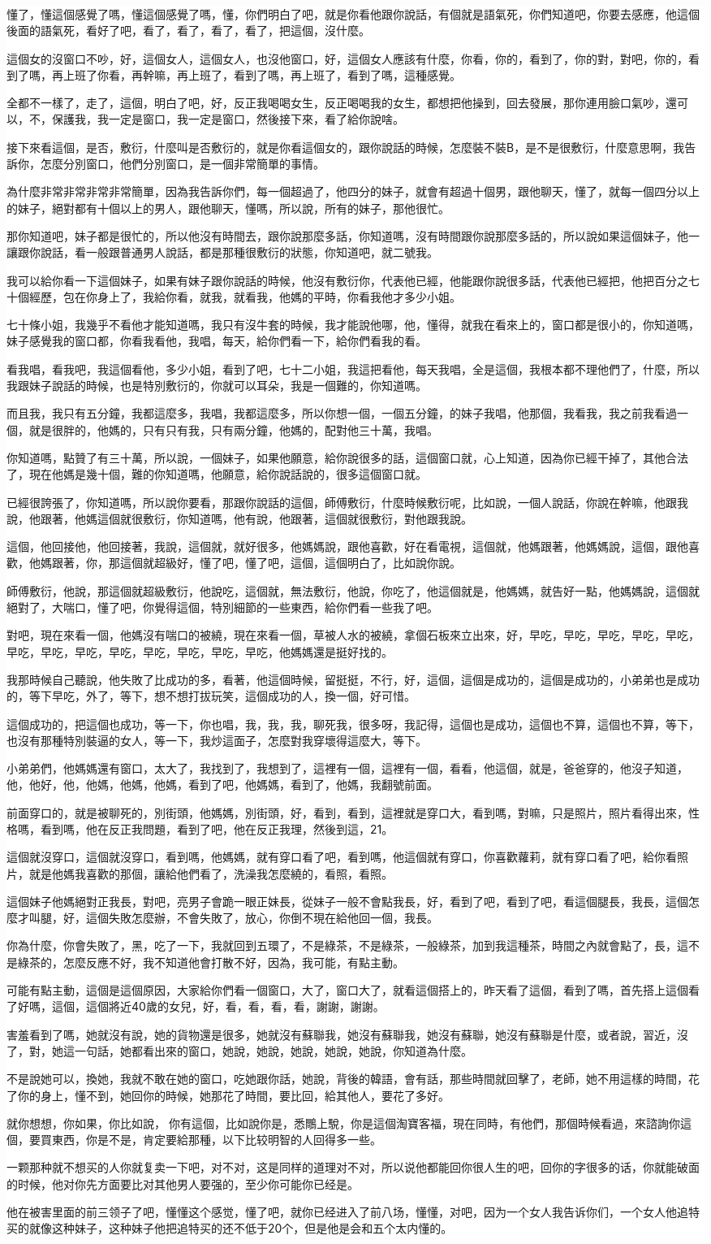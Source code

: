 懂了，懂這個感覺了嗎，懂這個感覺了嗎，懂，你們明白了吧，就是你看他跟你說話，有個就是語氣死，你們知道吧，你要去感應，他這個後面的語氣死，看好了吧，看了，看了，看了，看了，把這個，沒什麼。

這個女的沒窗口不吵，好，這個女人，這個女人，也沒他窗口，好，這個女人應該有什麼，你看，你的，看到了，你的對，對吧，你的，看到了嗎，再上班了你看，再幹嘛，再上班了，看到了嗎，再上班了，看到了嗎，這種感覺。

全都不一樣了，走了，這個，明白了吧，好，反正我喝喝女生，反正喝喝我的女生，都想把他操到，回去發展，那你連用臉口氣吵，還可以，不，保護我，我一定是窗口，我一定是窗口，然後接下來，看了給你說啥。

接下來看這個，是否，敷衍，什麼叫是否敷衍的，就是你看這個女的，跟你說話的時候，怎麼裝不裝B，是不是很敷衍，什麼意思啊，我告訴你，怎麼分別窗口，他們分別窗口，是一個非常簡單的事情。

為什麼非常非常非常非常簡單，因為我告訴你們，每一個超過了，他四分的妹子，就會有超過十個男，跟他聊天，懂了，就每一個四分以上的妹子，絕對都有十個以上的男人，跟他聊天，懂嗎，所以說，所有的妹子，那他很忙。

那你知道吧，妹子都是很忙的，所以他沒有時間去，跟你說那麼多話，你知道嗎，沒有時間跟你說那麼多話的，所以說如果這個妹子，他一讓跟你說話，看一般跟普通男人說話，都是那種很敷衍的狀態，你知道吧，就二號我。

我可以給你看一下這個妹子，如果有妹子跟你說話的時候，他沒有敷衍你，代表他已經，他能跟你說很多話，代表他已經把，他把百分之七十個經歷，包在你身上了，我給你看，就我，就看我，他媽的平時，你看我他才多少小姐。

七十條小姐，我幾乎不看他才能知道嗎，我只有沒牛套的時候，我才能說他哪，他，懂得，就我在看來上的，窗口都是很小的，你知道嗎，妹子感覺我的窗口都，你看我看他，我唱，每天，給你們看一下，給你們看我的看。

看我唱，看我吧，我這個看他，多少小姐，看到了吧，七十二小姐，我這把看他，每天我唱，全是這個，我根本都不理他們了，什麼，所以我跟妹子說話的時候，也是特別敷衍的，你就可以耳朵，我是一個難的，你知道嗎。

而且我，我只有五分鐘，我都這麼多，我唱，我都這麼多，所以你想一個，一個五分鐘，的妹子我唱，他那個，我看我，我之前我看過一個，就是很胖的，他媽的，只有只有我，只有兩分鐘，他媽的，配對他三十萬，我唱。

你知道嗎，點贊了有三十萬，所以說，一個妹子，如果他願意，給你說很多的話，這個窗口就，心上知道，因為你已經干掉了，其他合法了，現在他媽是幾十個，難的你知道嗎，他願意，給你說話說的，很多這個窗口就。

已經很誇張了，你知道嗎，所以說你要看，那跟你說話的這個，師傅敷衍，什麼時候敷衍呢，比如說，一個人說話，你說在幹嘛，他跟我說，他跟著，他媽這個就很敷衍，你知道嗎，他有說，他跟著，這個就很敷衍，對他跟我說。

這個，他回接他，他回接著，我說，這個就，就好很多，他媽媽說，跟他喜歡，好在看電視，這個就，他媽跟著，他媽媽說，這個，跟他喜歡，他媽跟著，你，那這個就超級好，懂了吧，懂了吧，這個，這個明白了，比如說你說。

師傅敷衍，他說，那這個就超級敷衍，他說吃，這個就，無法敷衍，他說，你吃了，他這個就是，他媽媽，就告好一點，他媽媽說，這個就絕對了，大喘口，懂了吧，你覺得這個，特別細節的一些東西，給你們看一些我了吧。

對吧，現在來看一個，他媽沒有喘口的被繞，現在來看一個，草被人水的被繞，拿個石板來立出來，好，早吃，早吃，早吃，早吃，早吃，早吃，早吃，早吃，早吃，早吃，早吃，早吃，早吃，他媽媽還是挺好找的。

我那時候自己聽說，他失敗了比成功的多，看著，他這個時候，留挺挺，不行，好，這個，這個是成功的，這個是成功的，小弟弟也是成功的，等下早吃，外了，等下，想不想打拔玩笑，這個成功的人，換一個，好可惜。

這個成功的，把這個也成功，等一下，你也唱，我，我，我，聊死我，很多呀，我記得，這個也是成功，這個也不算，這個也不算，等下，也沒有那種特別裝逼的女人，等一下，我炒這面子，怎麼對我穿壞得這麼大，等下。

小弟弟們，他媽媽還有窗口，太大了，我找到了，我想到了，這裡有一個，這裡有一個，看看，他這個，就是，爸爸穿的，他沒子知道，他，他好，他，他媽，他媽，他媽，看到了吧，他媽媽，看到了，他媽，我翻號前面。

前面穿口的，就是被聊死的，別街頭，他媽媽，別街頭，好，看到，看到，這裡就是穿口大，看到嗎，對嘛，只是照片，照片看得出來，性格嗎，看到嗎，他在反正我問題，看到了吧，他在反正我理，然後到這，21。

這個就沒穿口，這個就沒穿口，看到嗎，他媽媽，就有穿口看了吧，看到嗎，他這個就有穿口，你喜歡蘿莉，就有穿口看了吧，給你看照片，就是他媽我喜歡的那個，讓給他們看了，洗澡我怎麼繞的，看照，看照。

這個妹子他媽絕對正我長，對吧，亮男子會跪一眼正妹長，從妹子一般不會點我長，好，看到了吧，看到了吧，看這個腿長，我長，這個怎麼才叫腿，好，這個失敗怎麼辦，不會失敗了，放心，你倒不現在給他回一個，我長。

你為什麼，你會失敗了，黑，吃了一下，我就回到五環了，不是綠茶，不是綠茶，一般綠茶，加到我這種茶，時間之內就會點了，長，這不是綠茶的，怎麼反應不好，我不知道他會打散不好，因為，我可能，有點主動。

可能有點主動，這個是這個原因，大家給你們看一個窗口，大了，窗口大了，就看這個搭上的，昨天看了這個，看到了嗎，首先搭上這個看了好嗎，這個，這個將近40歲的女兒，好，看，看，看，看，謝謝，謝謝。

害羞看到了嗎，她就沒有說，她的貨物還是很多，她就沒有蘇聯我，她沒有蘇聯我，她沒有蘇聯，她沒有蘇聯是什麼，或者說，習近，沒了，對，她這一句話，她都看出來的窗口，她說，她說，她說，她說，她說，你知道為什麼。

不是說她可以，換她，我就不敢在她的窗口，吃她跟你話，她說，背後的韓語，會有話，那些時間就回擊了，老師，她不用這樣的時間，花了你的身上，懂不到，她回你的時候，她那花了時間，要比回，給其他人，要花了多好。

就你想想，你如果，你比如說， 你有這個，比如說你是，悉鷼上駾，你是這個淘寶客福，現在同時，有他們，那個時候看過，來諮詢你這個，要買東西，你是不是，肯定要給那種，以下比较明智的人回得多一些。

一颗那种就不想买的人你就复卖一下吧，对不对，这是同样的道理对不对，所以说他都能回你很人生的吧，回你的字很多的话，你就能破面的时候，他对你先方面要比对其他男人要强的，至少你可能你已经是。

他在被害里面的前三领子了吧，懂懂这个感觉，懂了吧，就你已经进入了前八场，懂懂，对吧，因为一个女人我告诉你们，一个女人他追特买的就像这种妹子，这种妹子他把追特买的还不低于20个，但是他是会和五个太内懂的。
